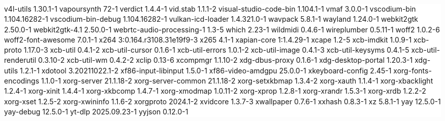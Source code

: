 v4l-utils 1.30.1-1
vapoursynth 72-1
verdict 1.4.4-1
vid.stab 1.1.1-2
visual-studio-code-bin 1.104.1-1
vmaf 3.0.0-1
vscodium-bin 1.104.16282-1
vscodium-bin-debug 1.104.16282-1
vulkan-icd-loader 1.4.321.0-1
wavpack 5.8.1-1
wayland 1.24.0-1
webkit2gtk 2.50.0-1
webkit2gtk-4.1 2.50.0-1
webrtc-audio-processing-1 1.3-5
which 2.23-1
wildmidi 0.4.6-1
wireplumber 0.5.11-1
woff2 1.0.2-6
woff2-font-awesome 7.0.1-1
x264 3:0.164.r3108.31e19f9-3
x265 4.1-1
xapian-core 1:1.4.29-1
xcape 1.2-5
xcb-imdkit 1.0.9-1
xcb-proto 1.17.0-3
xcb-util 0.4.1-2
xcb-util-cursor 0.1.6-1
xcb-util-errors 1.0.1-2
xcb-util-image 0.4.1-3
xcb-util-keysyms 0.4.1-5
xcb-util-renderutil 0.3.10-2
xcb-util-wm 0.4.2-2
xclip 0.13-6
xcompmgr 1.1.10-2
xdg-dbus-proxy 0.1.6-1
xdg-desktop-portal 1.20.3-1
xdg-utils 1.2.1-1
xdotool 3.20211022.1-2
xf86-input-libinput 1.5.0-1
xf86-video-amdgpu 25.0.0-1
xkeyboard-config 2.45-1
xorg-fonts-encodings 1.1.0-1
xorg-server 21.1.18-2
xorg-server-common 21.1.18-2
xorg-setxkbmap 1.3.4-2
xorg-xauth 1.1.4-1
xorg-xbacklight 1.2.4-1
xorg-xinit 1.4.4-1
xorg-xkbcomp 1.4.7-1
xorg-xmodmap 1.0.11-2
xorg-xprop 1.2.8-1
xorg-xrandr 1.5.3-1
xorg-xrdb 1.2.2-2
xorg-xset 1.2.5-2
xorg-xwininfo 1.1.6-2
xorgproto 2024.1-2
xvidcore 1.3.7-3
xwallpaper 0.7.6-1
xxhash 0.8.3-1
xz 5.8.1-1
yay 12.5.0-1
yay-debug 12.5.0-1
yt-dlp 2025.09.23-1
yyjson 0.12.0-1